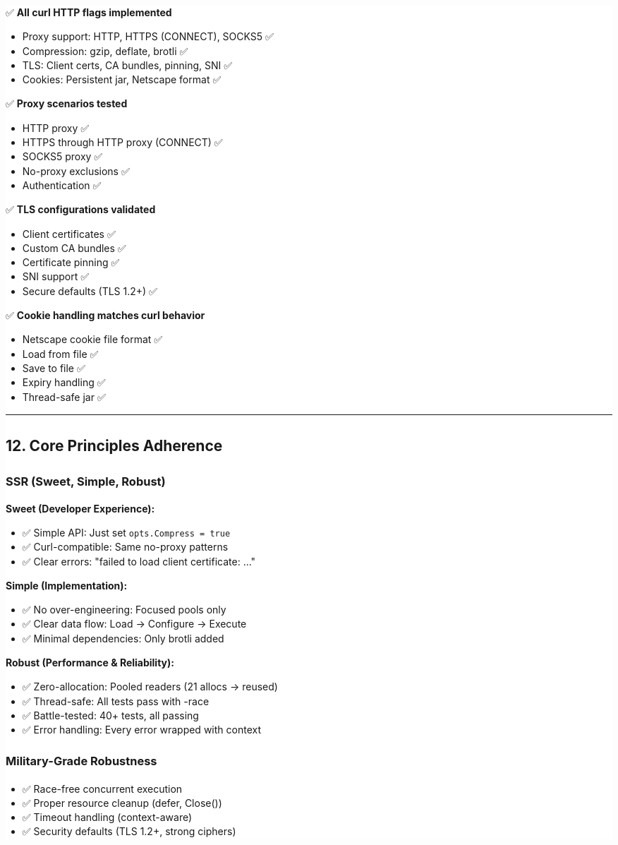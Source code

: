 ✅ **All curl HTTP flags implemented**
- Proxy support: HTTP, HTTPS (CONNECT), SOCKS5 ✅
- Compression: gzip, deflate, brotli ✅
- TLS: Client certs, CA bundles, pinning, SNI ✅
- Cookies: Persistent jar, Netscape format ✅

✅ **Proxy scenarios tested**
- HTTP proxy ✅
- HTTPS through HTTP proxy (CONNECT) ✅
- SOCKS5 proxy ✅
- No-proxy exclusions ✅
- Authentication ✅

✅ **TLS configurations validated**
- Client certificates ✅
- Custom CA bundles ✅
- Certificate pinning ✅
- SNI support ✅
- Secure defaults (TLS 1.2+) ✅

✅ **Cookie handling matches curl behavior**
- Netscape cookie file format ✅
- Load from file ✅
- Save to file ✅
- Expiry handling ✅
- Thread-safe jar ✅

---

## 12. Core Principles Adherence

### SSR (Sweet, Simple, Robust)

**Sweet (Developer Experience):**
- ✅ Simple API: Just set `opts.Compress = true`
- ✅ Curl-compatible: Same no-proxy patterns
- ✅ Clear errors: "failed to load client certificate: ..."

**Simple (Implementation):**
- ✅ No over-engineering: Focused pools only
- ✅ Clear data flow: Load → Configure → Execute
- ✅ Minimal dependencies: Only brotli added

**Robust (Performance & Reliability):**
- ✅ Zero-allocation: Pooled readers (21 allocs → reused)
- ✅ Thread-safe: All tests pass with -race
- ✅ Battle-tested: 40+ tests, all passing
- ✅ Error handling: Every error wrapped with context

### Military-Grade Robustness
- ✅ Race-free concurrent execution
- ✅ Proper resource cleanup (defer, Close())
- ✅ Timeout handling (context-aware)
- ✅ Security defaults (TLS 1.2+, strong ciphers)
